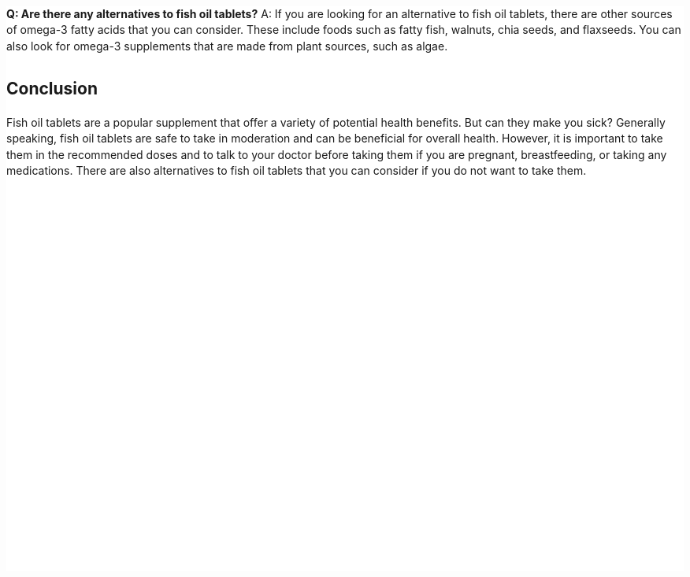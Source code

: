<b>Q: Are there any alternatives to fish oil tablets?</b>
A: If you are looking for an alternative to fish oil tablets, there are other sources of omega-3 fatty acids that you can consider. These include foods such as fatty fish, walnuts, chia seeds, and flaxseeds. You can also look for omega-3 supplements that are made from plant sources, such as algae.

<h2>Conclusion</h2>

Fish oil tablets are a popular supplement that offer a variety of potential health benefits. But can they make you sick? Generally speaking, fish oil tablets are safe to take in moderation and can be beneficial for overall health. However, it is important to take them in the recommended doses and to talk to your doctor before taking them if you are pregnant, breastfeeding, or taking any medications. There are also alternatives to fish oil tablets that you can consider if you do not want to take them.

<div style="position: relative; padding-bottom: 56.25%; overflow: hidden"><iframe src="https://www.youtube.com/embed/YSbNaTqsWBg" frameborder="0" allow="accelerometer; autoplay; clipboard-write; encrypted-media; gyroscope; picture-in-picture; web-share" allowfullscreen style="position: absolute; top: 0; left: 0; width: 100%; height: 100%;"></iframe>
</div>